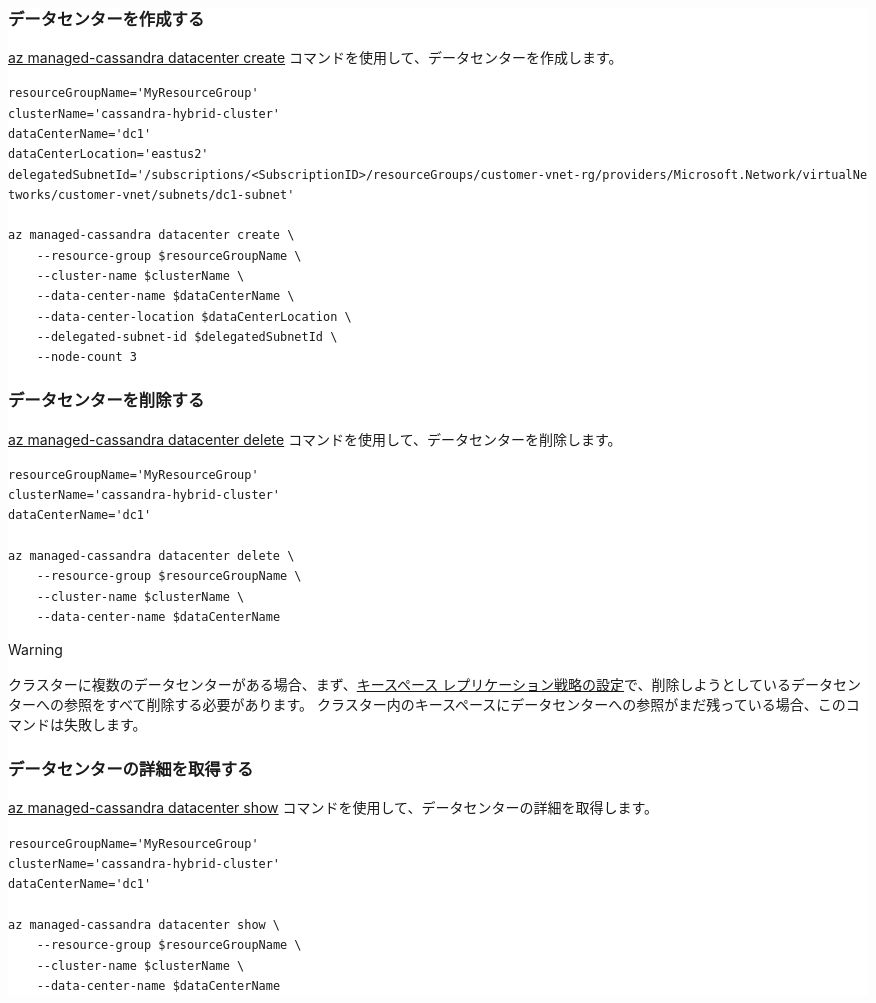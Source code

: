 ### <a name="create-a-datacenter"></a><a id="create-datacenter"></a>データセンターを作成する

[az managed-cassandra datacenter create](/cli/azure/managed-cassandra/datacenter?view=azure-cli-latest&preserve-view=true#az_managed_cassandra_datacenter_create) コマンドを使用して、データセンターを作成します。

```azurecli-interactive
resourceGroupName='MyResourceGroup'
clusterName='cassandra-hybrid-cluster'
dataCenterName='dc1'
dataCenterLocation='eastus2'
delegatedSubnetId='/subscriptions/<SubscriptionID>/resourceGroups/customer-vnet-rg/providers/Microsoft.Network/virtualNetworks/customer-vnet/subnets/dc1-subnet'

az managed-cassandra datacenter create \
    --resource-group $resourceGroupName \
    --cluster-name $clusterName \
    --data-center-name $dataCenterName \
    --data-center-location $dataCenterLocation \
    --delegated-subnet-id $delegatedSubnetId \
    --node-count 3 
```

### <a name="delete-a-datacenter"></a><a id="delete-datacenter"></a>データセンターを削除する

[az managed-cassandra datacenter delete](/cli/azure/managed-cassandra/datacenter?view=azure-cli-latest&preserve-view=true#az_managed_cassandra_datacenter_delete) コマンドを使用して、データセンターを削除します。

```azurecli-interactive
resourceGroupName='MyResourceGroup'
clusterName='cassandra-hybrid-cluster'
dataCenterName='dc1'

az managed-cassandra datacenter delete \
    --resource-group $resourceGroupName \
    --cluster-name $clusterName \
    --data-center-name $dataCenterName 
```

> [!WARNING]
> クラスターに複数のデータセンターがある場合、まず、[キースペース レプリケーション戦略の設定](https://docs.datastax.com/en/cassandra-oss/3.x/cassandra/operations/opsChangeKSStrategy.html)で、削除しようとしているデータセンターへの参照をすべて削除する必要があります。 クラスター内のキースペースにデータセンターへの参照がまだ残っている場合、このコマンドは失敗します。 

### <a name="get-datacenter-details"></a><a id="get-datacenter-details"></a>データセンターの詳細を取得する

[az managed-cassandra datacenter show](/cli/azure/managed-cassandra/datacenter?view=azure-cli-latest&preserve-view=true#az_managed_cassandra_datacenter_show) コマンドを使用して、データセンターの詳細を取得します。

```azurecli-interactive
resourceGroupName='MyResourceGroup'
clusterName='cassandra-hybrid-cluster'
dataCenterName='dc1'

az managed-cassandra datacenter show \
    --resource-group $resourceGroupName \
    --cluster-name $clusterName \
    --data-center-name $dataCenterName 
```
